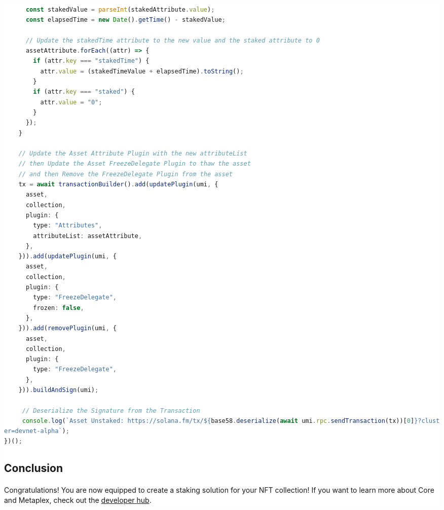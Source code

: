 ```typescript
      const stakedValue = parseInt(stakedAttribute.value);
      const elapsedTime = new Date().getTime() - stakedValue;

      // Update the stakedTime attribute to the new value and the staked attribute to 0
      assetAttribute.forEach((attr) => {
        if (attr.key === "stakedTime") {
          attr.value = (stakedTimeValue + elapsedTime).toString();
        }
        if (attr.key === "staked") {
          attr.value = "0";
        }
      });
    }

    // Update the Asset Attribute Plugin with the new attributeList
    // then Update the Asset FreezeDelegate Plugin to thaw the asset
    // and then Remove the FreezeDelegate Plugin from the asset
    tx = await transactionBuilder().add(updatePlugin(umi, {
      asset,
      collection,
      plugin: {
        type: "Attributes",
        attributeList: assetAttribute,
      },
    })).add(updatePlugin(umi, {
      asset,
      collection,
      plugin: {
        type: "FreezeDelegate",
        frozen: false,
      },
    })).add(removePlugin(umi, {
      asset,
      collection,
      plugin: {
        type: "FreezeDelegate",
      },
    })).buildAndSign(umi);

     // Deserialize the Signature from the Transaction
     console.log(`Asset Unstaked: https://solana.fm/tx/${base58.deserialize(await umi.rpc.sendTransaction(tx))[0]}?cluster=devnet-alpha`);
})();
```

## Conclusion

Congratulations! You are now equipped to create a staking solution for your NFT collection! If you want to learn more about Core and Metaplex, check out the [developer hub](/core/getting-started).
